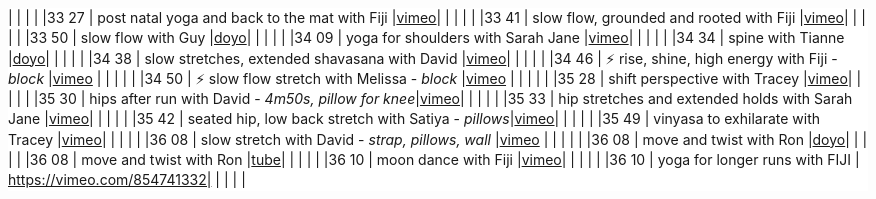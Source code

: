 |      |                                                     |                                    |
|33 27 | post natal yoga and back to the mat with Fiji       |[vimeo](https://vimeo.com/106440999)|
|      |                                                     |                                    |
|33 41 | slow flow, grounded and rooted with Fiji            |[vimeo](https://vimeo.com/202971704)|
|      |                                                     |                                    |
|33 50 | slow flow with Guy         |[doyo](https://doyogawithme.com/content/slow-power-free-flow)|
|      |                                                     |                                    |
|34 09 | yoga for shoulders with Sarah Jane                  |[vimeo](https://vimeo.com/156725592)|
|      |                                                     |                                    |
|34 34 | spine with Tianne          |[doyo](https://doyogawithme.com/content/strong-healthy-spine)|
|      |                                                     |                                    |
|34 38 | slow stretches, extended shavasana with David       |[vimeo](https://vimeo.com/155916286)|
|      |                                                     |                                    |
|34 46 | :zap: rise, shine, high energy with Fiji - *block*  |[vimeo](https://vimeo.com/98560546) |
|      |                                                     |                                    |
|34 50 | :zap: slow flow stretch with Melissa - *block*      |[vimeo](https://vimeo.com/40336788) |
|      |                                                     |                                    |
|35 28 | shift perspective with Tracey                       |[vimeo](https://vimeo.com/129902941)|
|      |                                                     |                                    |
|35 30 | hips after run with David - *4m50s, pillow for knee*|[vimeo](https://vimeo.com/105434474)|
|      |                                                     |                                    |
|35 33 | hip stretches and extended holds with Sarah Jane    |[vimeo](https://vimeo.com/167225617)|
|      |                                                     |                                    |
|35 42 | seated hip, low back stretch with Satiya - *pillows*|[vimeo](https://vimeo.com/212177907)|
|      |                                                     |                                    |
|35 49 | vinyasa to exhilarate with Tracey                   |[vimeo](https://vimeo.com/169304383)|
|      |                                                     |                                    |
|36 08 | slow stretch with David - *strap, pillows, wall*    |[vimeo](https://vimeo.com/25751154) |
|      |                                                     |                                    |
|36 08 | move and twist with Ron           |[doyo](https://doyogawithme.com/content/freedom-wings)|
|      |                                                     |                                    |
|36 08 | move and twist with Ron                             |[tube](https://youtu.be/tPiNhvwtazQ)|
|      |                                                     |                                    |
|36 10 | moon dance with Fiji                                |[vimeo](https://vimeo.com/807743622)|
|      |                                                    |                            |
|36 10 | yoga for longer runs with FIJI                     | https://vimeo.com/854741332|
|      |                                                    |                            |